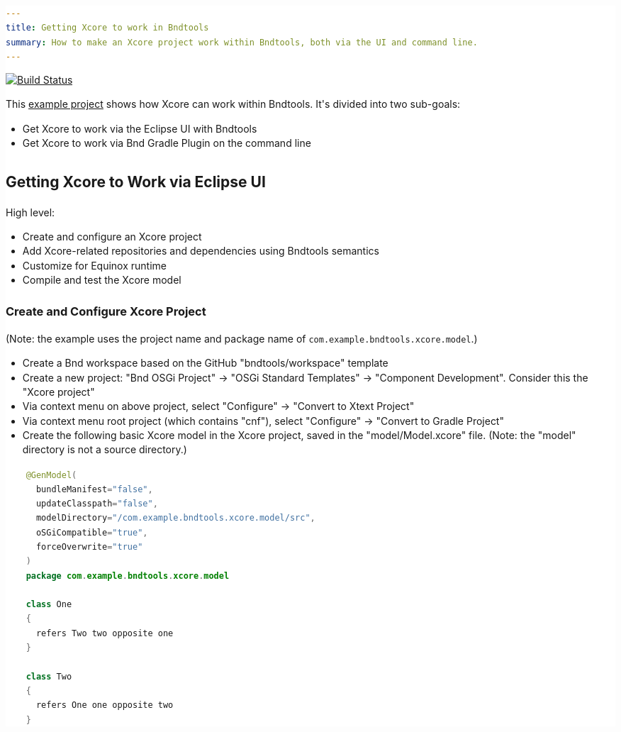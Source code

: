 ```yaml
---
title: Getting Xcore to work in Bndtools
summary: How to make an Xcore project work within Bndtools, both via the UI and command line.
---
```


[![Build Status](https://travis-ci.org/CoastalHacking/xcore-bndtools-example.svg?branch=master)](https://travis-ci.org/CoastalHacking/xcore-bndtools-example)

This [example project](https://github.com/CoastalHacking/xcore-bndtools-example) shows
how Xcore can work within Bndtools. It's divided into two sub-goals:

* Get Xcore to work via the Eclipse UI with Bndtools
* Get Xcore to work via Bnd Gradle Plugin on the command line

## Getting Xcore to Work via Eclipse UI

High level:

* Create and configure an Xcore project
* Add Xcore-related repositories and dependencies using Bndtools semantics
* Customize for Equinox runtime
* Compile and test the Xcore model

### Create and Configure Xcore Project

(Note: the example uses the project name and package name of `com.example.bndtools.xcore.model`.)

* Create a Bnd workspace based on the GitHub "bndtools/workspace" template
* Create a new project: "Bnd OSGi Project" &rarr; "OSGi Standard Templates" &rarr; "Component Development". Consider this the "Xcore project"
* Via context menu on above project, select "Configure" &rarr; "Convert to Xtext Project"
* Via context menu root project (which contains "cnf"), select "Configure" &rarr; "Convert to Gradle Project"
* Create the following basic Xcore model in the Xcore project, saved in the "model/Model.xcore" file. (Note: the "model" directory is not a source directory.)

```java
    @GenModel(
      bundleManifest="false",
      updateClasspath="false",
      modelDirectory="/com.example.bndtools.xcore.model/src",
      oSGiCompatible="true",
      forceOverwrite="true"
    )
    package com.example.bndtools.xcore.model
    
    class One
    {
      refers Two two opposite one 
    }
    
    class Two
    {
      refers One one opposite two
    }
```

